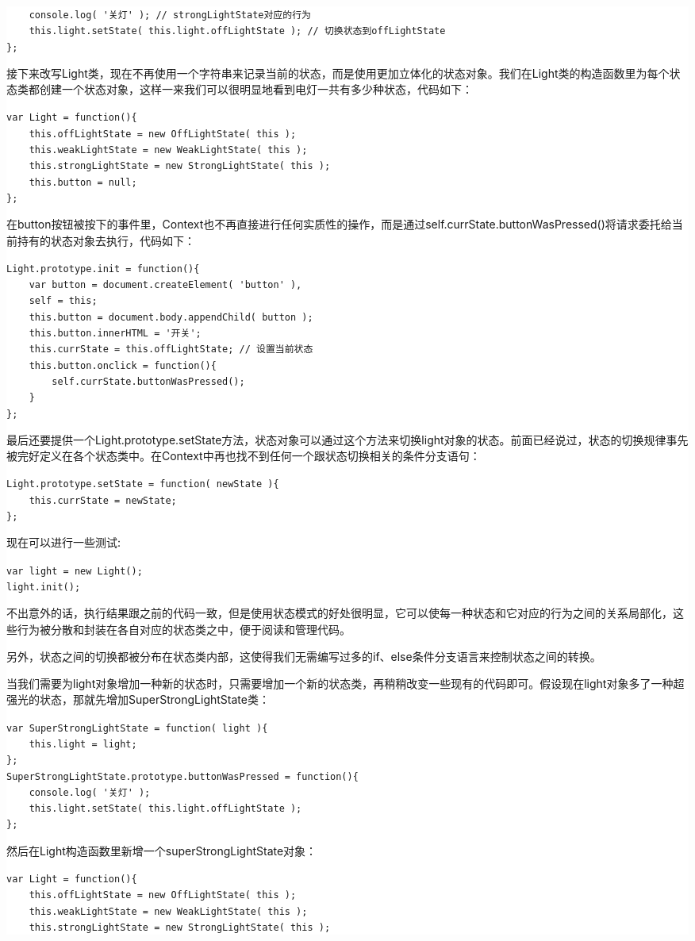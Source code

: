 ```
    console.log( '关灯' ); // strongLightState对应的行为
    this.light.setState( this.light.offLightState ); // 切换状态到offLightState
};

```
接下来改写Light类，现在不再使用一个字符串来记录当前的状态，而是使用更加立体化的状态对象。我们在Light类的构造函数里为每个状态类都创建一个状态对象，这样一来我们可以很明显地看到电灯一共有多少种状态，代码如下：

```
var Light = function(){
    this.offLightState = new OffLightState( this );
    this.weakLightState = new WeakLightState( this );
    this.strongLightState = new StrongLightState( this );
    this.button = null;
};
```
在button按钮被按下的事件里，Context也不再直接进行任何实质性的操作，而是通过self.currState.buttonWasPressed()将请求委托给当前持有的状态对象去执行，代码如下：

```
Light.prototype.init = function(){
    var button = document.createElement( 'button' ),
    self = this;
    this.button = document.body.appendChild( button );
    this.button.innerHTML = '开关';
    this.currState = this.offLightState; // 设置当前状态
    this.button.onclick = function(){
        self.currState.buttonWasPressed();
    }
};

```
最后还要提供一个Light.prototype.setState方法，状态对象可以通过这个方法来切换light对象的状态。前面已经说过，状态的切换规律事先被完好定义在各个状态类中。在Context中再也找不到任何一个跟状态切换相关的条件分支语句：
```
Light.prototype.setState = function( newState ){
    this.currState = newState;
};
```
现在可以进行一些测试:
```
var light = new Light();
light.init();

```

不出意外的话，执行结果跟之前的代码一致，但是使用状态模式的好处很明显，它可以使每一种状态和它对应的行为之间的关系局部化，这些行为被分散和封装在各自对应的状态类之中，便于阅读和管理代码。

另外，状态之间的切换都被分布在状态类内部，这使得我们无需编写过多的if、else条件分支语言来控制状态之间的转换。

当我们需要为light对象增加一种新的状态时，只需要增加一个新的状态类，再稍稍改变一些现有的代码即可。假设现在light对象多了一种超强光的状态，那就先增加SuperStrongLightState类：
```
var SuperStrongLightState = function( light ){
    this.light = light;
};
SuperStrongLightState.prototype.buttonWasPressed = function(){
    console.log( '关灯' );
    this.light.setState( this.light.offLightState );
};
```
然后在Light构造函数里新增一个superStrongLightState对象：
```
var Light = function(){
    this.offLightState = new OffLightState( this );
    this.weakLightState = new WeakLightState( this );
    this.strongLightState = new StrongLightState( this );
```